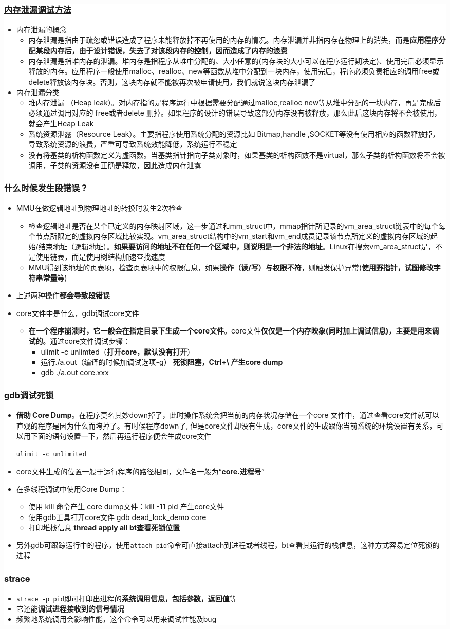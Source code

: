 ### [**内存泄漏调试方法**](https://blog.csdn.net/weixin_36343850/article/details/77856051)

* 内存泄漏的概念
  * 内存泄漏是指由于疏忽或错误造成了程序未能释放掉不再使用的内存的情况。内存泄漏并非指内存在物理上的消失，而是**应用程序分配某段内存后，由于设计错误，失去了对该段内存的控制，因而造成了内存的浪费**
  * 内存泄漏是指堆内存的泄漏。堆内存是指程序从堆中分配的、大小任意的(内存块的大小可以在程序运行期决定)、使用完后必须显示释放的内存。应用程序一般使用malloc、realloc、new等函数从堆中分配到一块内存，使用完后，程序必须负责相应的调用free或delete释放该内存块。否则，这块内存就不能被再次被申请使用，我们就说这块内存泄漏了
* 内存泄漏分类
  * 堆内存泄漏 （Heap leak）。对内存指的是程序运行中根据需要分配通过malloc,realloc new等从堆中分配的一块内存，再是完成后必须通过调用对应的 free或者delete 删掉。如果程序的设计的错误导致这部分内存没有被释放，那么此后这块内存将不会被使用，就会产生Heap Leak
  * 系统资源泄露（Resource Leak）。主要指程序使用系统分配的资源比如 Bitmap,handle ,SOCKET等没有使用相应的函数释放掉，导致系统资源的浪费，严重可导致系统效能降低，系统运行不稳定
  * 没有将基类的析构函数定义为虚函数。当基类指针指向子类对象时，如果基类的析构函数不是virtual，那么子类的析构函数将不会被调用，子类的资源没有正确是释放，因此造成内存泄露

### 什么时候发生段错误？

* MMU在做逻辑地址到物理地址的转换时发生2次检查
  * 检查逻辑地址是否在某个已定义的内存映射区域，这一步通过和mm_struct中，mmap指针所记录的vm_area_struct链表中的每个每个节点所限定的虚拟内存区域比较实现。vm_area_struct结构中的vm_start和vm_end成员记录该节点所定义的虚拟内存区域的起始/结束地址（逻辑地址）。**如果要访问的地址不在任何一个区域中，则说明是一个非法的地址**。Linux在搜索vm_area_struct是，不是使用链表，而是使用树结构加速查找速度
  * MMU得到该地址的页表项，检查页表项中的权限信息，如果**操作（读/写）与权限不符**，则触发保护异常(**使用野指针，试图修改字符串常量**等)

* 上述两种操作**都会导致段错误**

* core文件中是什么，gdb调试core文件

  * **在一个程序崩溃时，它一般会在指定目录下生成一个core文件**。core文件**仅仅是一个内存映象(同时加上调试信息)，主要是用来调试的**。通过core文件调试步骤：
    * ulimit -c unlimted（**打开core，默认没有打开**）
    * 运行./a.out（编译的时候加调试选项-g） **死锁阻塞，Ctrl+\ 产生core dump**
    * gdb ./a.out core.xxx

### gdb调试死锁

* **借助 Core Dump**。在程序莫名其妙down掉了，此时操作系统会把当前的内存状况存储在一个core 文件中，通过查看core文件就可以直观的程序是因为什么而垮掉了。有时候程序down了, 但是core文件却没有生成，core文件的生成跟你当前系统的环境设置有关系，可以用下面的语句设置一下，然后再运行程序便会生成core文件

  ```shell
  ulimit -c unlimited
  ```

* core文件生成的位置一般于运行程序的路径相同，文件名一般为“**core.进程号**”

* 在多线程调试中使用Core Dump：

  * 使用 kill 命令产生 core dump文件：kill -11 pid 产生core文件
  * 使用gdb工具打开core文件 gdb dead_lock_demo core
  * 打印堆栈信息 **thread apply all bt查看死锁位置**
  
* 另外gdb可跟踪运行中的程序，使用`attach pid`命令可直接attach到进程或者线程，bt查看其运行的栈信息，这种方式容易定位死锁的进程

### strace

- `strace -p pid`即可打印出进程的**系统调用信息，包括参数，返回值**等
- 它还能**调试进程接收到的信号情况**
- 频繁地系统调用会影响性能，这个命令可以用来调试性能及bug
